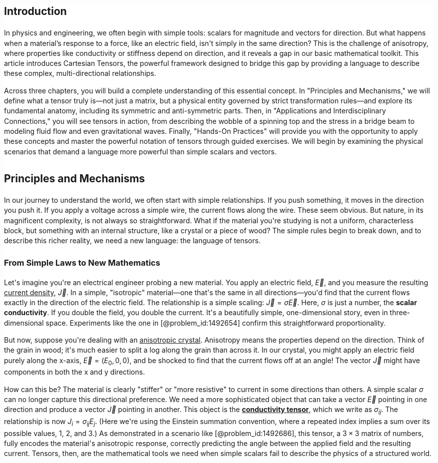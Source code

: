 ## Introduction
In physics and engineering, we often begin with simple tools: scalars for magnitude and vectors for direction. But what happens when a material’s response to a force, like an electric field, isn't simply in the same direction? This is the challenge of anisotropy, where properties like conductivity or stiffness depend on direction, and it reveals a gap in our basic mathematical toolkit. This article introduces Cartesian Tensors, the powerful framework designed to bridge this gap by providing a language to describe these complex, multi-directional relationships.

Across three chapters, you will build a complete understanding of this essential concept. In "Principles and Mechanisms," we will define what a tensor truly is—not just a matrix, but a physical entity governed by strict transformation rules—and explore its fundamental anatomy, including its symmetric and anti-symmetric parts. Then, in "Applications and Interdisciplinary Connections," you will see tensors in action, from describing the wobble of a spinning top and the stress in a bridge beam to modeling fluid flow and even gravitational waves. Finally, "Hands-On Practices" will provide you with the opportunity to apply these concepts and master the powerful notation of tensors through guided exercises. We will begin by examining the physical scenarios that demand a language more powerful than simple scalars and vectors.

## Principles and Mechanisms

In our journey to understand the world, we often start with simple relationships. If you push something, it moves in the direction you push it. If you apply a voltage across a simple wire, the current flows along the wire. These seem obvious. But nature, in its magnificent complexity, is not always so straightforward. What if the material you're studying is not a uniform, characterless block, but something with an internal structure, like a crystal or a piece of wood? The simple rules begin to break down, and to describe this richer reality, we need a new language: the language of tensors.

### From Simple Laws to New Mathematics

Let's imagine you're an electrical engineer probing a new material. You apply an electric field, $\vec{E}$, and you measure the resulting [current density](@article_id:190196), $\vec{J}$. In a simple, "isotropic" material—one that's the same in all directions—you'd find that the current flows exactly in the direction of the electric field. The relationship is a simple scaling: $\vec{J} = \sigma \vec{E}$. Here, $\sigma$ is just a number, the **scalar conductivity**. If you double the field, you double the current. It's a beautifully simple, one-dimensional story, even in three-dimensional space. Experiments like the one in [@problem_id:1492654] confirm this straightforward proportionality.

But now, suppose you're dealing with an [anisotropic crystal](@article_id:177262). Anisotropy means the properties depend on the direction. Think of the grain in wood; it's much easier to split a log along the grain than across it. In our crystal, you might apply an electric field purely along the x-axis, $\vec{E} = (E_0, 0, 0)$, and be shocked to find that the current flows off at an angle! The vector $\vec{J}$ might have components in both the x and y directions.

How can this be? The material is clearly "stiffer" or "more resistive" to current in some directions than others. A simple scalar $\sigma$ can no longer capture this directional preference. We need a more sophisticated object that can take a vector $\vec{E}$ pointing in one direction and produce a vector $\vec{J}$ pointing in another. This object is the **[conductivity tensor](@article_id:155333)**, which we write as $\sigma_{ij}$. The relationship is now $J_i = \sigma_{ij} E_j$. (Here we're using the Einstein summation convention, where a repeated index implies a sum over its possible values, 1, 2, and 3.) As demonstrated in a scenario like [@problem_id:1492686], this tensor, a $3 \times 3$ matrix of numbers, fully encodes the material's anisotropic response, correctly predicting the angle between the applied field and the resulting current. Tensors, then, are the mathematical tools we need when simple scalars fail to describe the physics of a structured world.
